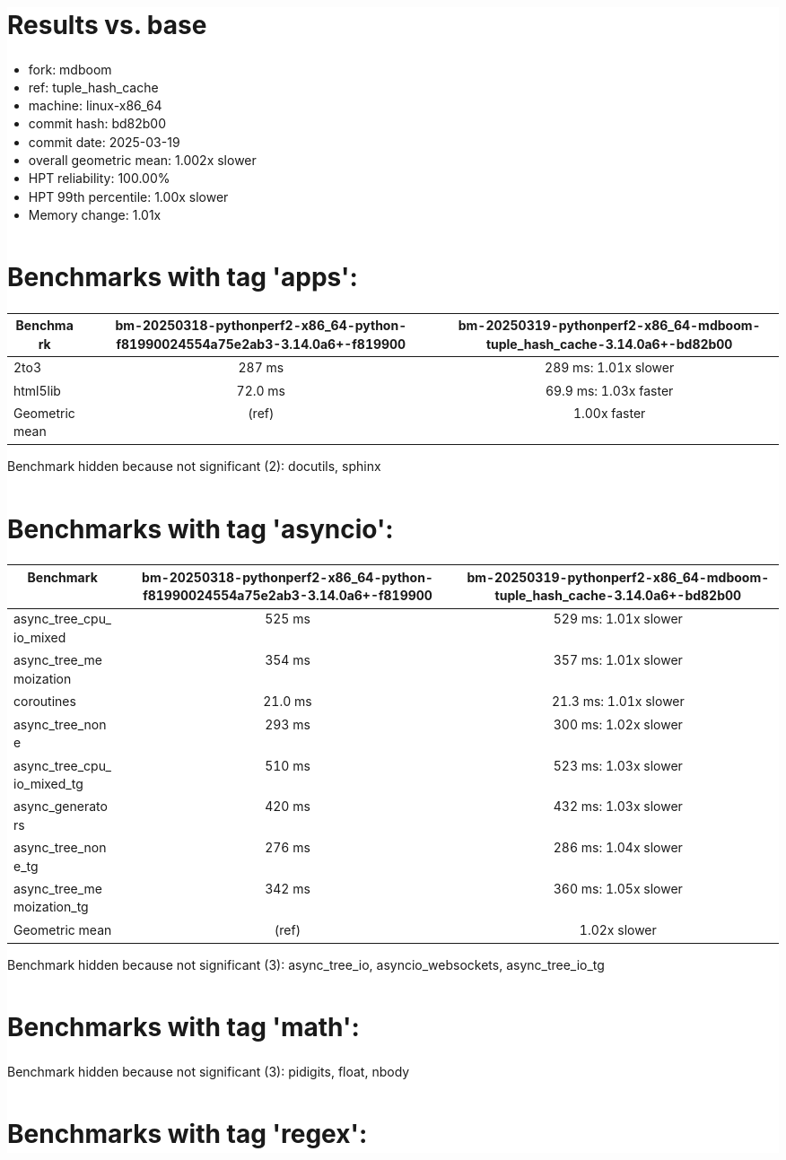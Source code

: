 # Results vs. base

- fork: mdboom
- ref: tuple_hash_cache
- machine: linux-x86_64
- commit hash: bd82b00
- commit date: 2025-03-19
- overall geometric mean: 1.002x slower
- HPT reliability: 100.00%
- HPT 99th percentile: 1.00x slower
- Memory change: 1.01x

Benchmarks with tag 'apps':
===========================

| Benchmark      | bm-20250318-pythonperf2-x86_64-python-f81990024554a75e2ab3-3.14.0a6+-f819900 | bm-20250319-pythonperf2-x86_64-mdboom-tuple_hash_cache-3.14.0a6+-bd82b00 |
|----------------|:----------------------------------------------------------------------------:|:------------------------------------------------------------------------:|
| 2to3           | 287 ms                                                                       | 289 ms: 1.01x slower                                                     |
| html5lib       | 72.0 ms                                                                      | 69.9 ms: 1.03x faster                                                    |
| Geometric mean | (ref)                                                                        | 1.00x faster                                                             |

Benchmark hidden because not significant (2): docutils, sphinx

Benchmarks with tag 'asyncio':
==============================

| Benchmark                  | bm-20250318-pythonperf2-x86_64-python-f81990024554a75e2ab3-3.14.0a6+-f819900 | bm-20250319-pythonperf2-x86_64-mdboom-tuple_hash_cache-3.14.0a6+-bd82b00 |
|----------------------------|:----------------------------------------------------------------------------:|:------------------------------------------------------------------------:|
| async_tree_cpu_io_mixed    | 525 ms                                                                       | 529 ms: 1.01x slower                                                     |
| async_tree_memoization     | 354 ms                                                                       | 357 ms: 1.01x slower                                                     |
| coroutines                 | 21.0 ms                                                                      | 21.3 ms: 1.01x slower                                                    |
| async_tree_none            | 293 ms                                                                       | 300 ms: 1.02x slower                                                     |
| async_tree_cpu_io_mixed_tg | 510 ms                                                                       | 523 ms: 1.03x slower                                                     |
| async_generators           | 420 ms                                                                       | 432 ms: 1.03x slower                                                     |
| async_tree_none_tg         | 276 ms                                                                       | 286 ms: 1.04x slower                                                     |
| async_tree_memoization_tg  | 342 ms                                                                       | 360 ms: 1.05x slower                                                     |
| Geometric mean             | (ref)                                                                        | 1.02x slower                                                             |

Benchmark hidden because not significant (3): async_tree_io, asyncio_websockets, async_tree_io_tg

Benchmarks with tag 'math':
===========================

Benchmark hidden because not significant (3): pidigits, float, nbody

Benchmarks with tag 'regex':
============================

